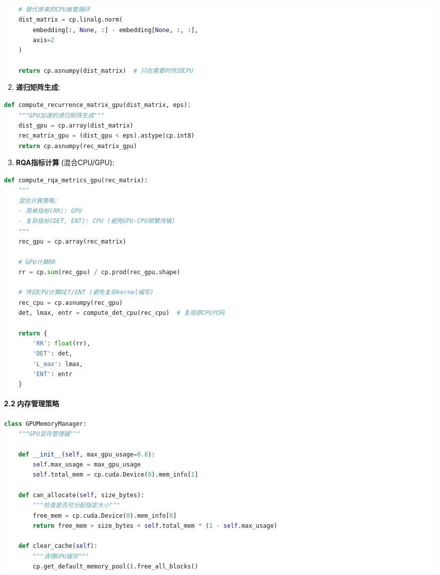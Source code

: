 ```python
    # 替代原来的CPU嵌套循环
    dist_matrix = cp.linalg.norm(
        embedding[:, None, :] - embedding[None, :, :],
        axis=2
    )

    return cp.asnumpy(dist_matrix)  # 只在需要时传回CPU
```

2. **递归矩阵生成**:
```python
def compute_recurrence_matrix_gpu(dist_matrix, eps):
    """GPU加速的递归矩阵生成"""
    dist_gpu = cp.array(dist_matrix)
    rec_matrix_gpu = (dist_gpu < eps).astype(cp.int8)
    return cp.asnumpy(rec_matrix_gpu)
```

3. **RQA指标计算** (混合CPU/GPU):
```python
def compute_rqa_metrics_gpu(rec_matrix):
    """
    混合计算策略:
    - 简单指标(RR): GPU
    - 复杂指标(DET, ENT): CPU (避免GPU-CPU频繁传输)
    """
    rec_gpu = cp.array(rec_matrix)

    # GPU计算RR
    rr = cp.sum(rec_gpu) / cp.prod(rec_gpu.shape)

    # 传回CPU计算DET/ENT (避免复杂kernel编写)
    rec_cpu = cp.asnumpy(rec_gpu)
    det, lmax, entr = compute_det_cpu(rec_cpu)  # 复用原CPU代码

    return {
        'RR': float(rr),
        'DET': det,
        'L_max': lmax,
        'ENT': entr
    }
```

#### 2.2 内存管理策略
```python
class GPUMemoryManager:
    """GPU显存管理器"""

    def __init__(self, max_gpu_usage=0.8):
        self.max_usage = max_gpu_usage
        self.total_mem = cp.cuda.Device(0).mem_info[1]

    def can_allocate(self, size_bytes):
        """检查是否可分配指定大小"""
        free_mem = cp.cuda.Device(0).mem_info[0]
        return free_mem > size_bytes + self.total_mem * (1 - self.max_usage)

    def clear_cache(self):
        """清理GPU缓存"""
        cp.get_default_memory_pool().free_all_blocks()
```
